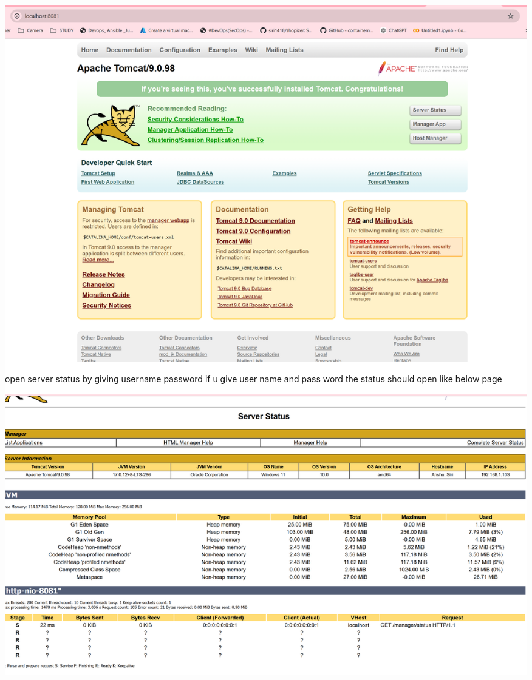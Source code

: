 ![preview](12.png)
 

 open server status by giving username password
 if u give user name and pass word the status should open like below page

 ![preview](13.png)
